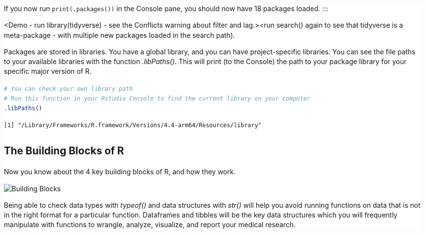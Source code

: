 If you now run `print(.packages())` in the Console pane, you should now
have 18 packages loaded.
:::

\<Demo - run library(tidyverse) - see the Conflicts warning about filter
and lag.\>\<run search() again to see that tidyverse is a meta-package -
with multiple new packages loaded in the search path).

Packages are stored in libraries. You have a global library, and you can
have project-specific libraries. You can see the file paths to your
available libraries with the function *.libPaths()*. This will print (to
the Console) the path to your package library for your specific major
version of R.


``` r
# You can check your own library path
# Run this function in your Rstudio Console to find the current library on your computer
.libPaths()
```

```
[1] "/Library/Frameworks/R.framework/Versions/4.4-arm64/Resources/library"
```

## The Building Blocks of R

Now you know about the 4 key building blocks of R, and how they work.

![](images/building_blocks_2.jpg "Building Blocks")

Being able to check data types with *typeof()* and data structures with
*str()* will help you avoid running functions on data that is not in the
right format for a particular function. Dataframes and tibbles will be
the key data structures which you will frequently manipulate with
functions to wrangle, analyze, visualize, and report your medical
research.
